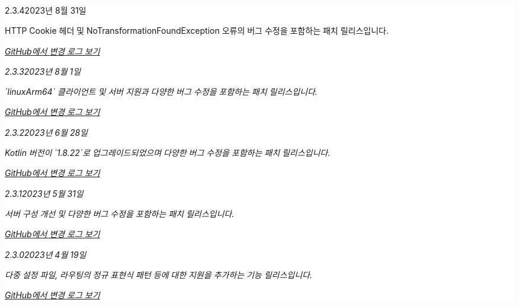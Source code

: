 <tr>
<td>2.3.4</td><td>2023년 8월 31일</td><td>
<p>
HTTP Cookie 헤더 및 NoTransformationFoundException 오류의 버그 수정을 포함하는 패치 릴리스입니다.
</p>
<var name="version" value="2.3.4"/>
<p>
    <a href="https://github.com/ktorio/ktor/releases/tag/%version%">GitHub에서 변경 로그 보기</a>
</p>
</td>
</tr>

<tr>
<td>2.3.3</td><td>2023년 8월 1일</td><td>
<p>
`linuxArm64` 클라이언트 및 서버 지원과 다양한 버그 수정을 포함하는 패치 릴리스입니다.
</p>
<var name="version" value="2.3.3"/>
<p>
    <a href="https://github.com/ktorio/ktor/releases/tag/%version%">GitHub에서 변경 로그 보기</a>
</p>
</td>
</tr>

<tr>
<td>2.3.2</td><td>2023년 6월 28일</td><td>
<p>
Kotlin 버전이 `1.8.22`로 업그레이드되었으며 다양한 버그 수정을 포함하는 패치 릴리스입니다.
</p>
<var name="version" value="2.3.2"/>
<p>
    <a href="https://github.com/ktorio/ktor/releases/tag/%version%">GitHub에서 변경 로그 보기</a>
</p>
</td>
</tr>

<tr>
<td>2.3.1</td><td>2023년 5월 31일</td><td>
<p>
서버 구성 개선 및 다양한 버그 수정을 포함하는 패치 릴리스입니다.
</p>
<var name="version" value="2.3.1"/>
<p>
    <a href="https://github.com/ktorio/ktor/releases/tag/%version%">GitHub에서 변경 로그 보기</a>
</p>
</td>
</tr>

<tr>
<td>2.3.0</td><td>2023년 4월 19일</td><td>
<p>
다중 설정 파일, 라우팅의 정규 표현식 패턴 등에 대한 지원을 추가하는 기능 릴리스입니다.
</p>
<var name="version" value="2.3.0"/>
<p>
    <a href="https://github.com/ktorio/ktor/releases/tag/%version%">GitHub에서 변경 로그 보기</a>
</p>
</td>
</tr>
